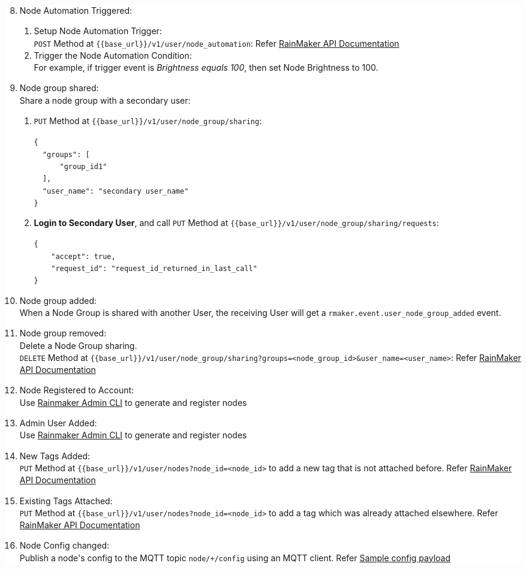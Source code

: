 8. Node Automation Triggered:
   1.  Setup Node Automation Trigger:  
       `POST` Method at `{{base_url}}/v1/user/node_automation`: Refer [RainMaker API Documentation][swagger] 
    1. Trigger the Node Automation Condition:  
        For example, if trigger event is *Brightness equals 100*, then set Node Brightness to 100.

9.  Node group shared:  
    Share a node group with a secondary user:  
    1. `PUT` Method at `{{base_url}}/v1/user/node_group/sharing`:  

        ```  
        {
          "groups": [
              "group_id1"
          ],
          "user_name": "secondary user_name"
        }
        ```
    2. **Login to Secondary User**, and call `PUT` Method at `{{base_url}}/v1/user/node_group/sharing/requests`:  

        ```
        {
            "accept": true,  
            "request_id": "request_id_returned_in_last_call"
        }
        ```
10. Node group added:  
    When a Node Group is shared with another User, the receiving User will get a `rmaker.event.user_node_group_added` event.
11. Node group removed:  
    Delete a Node Group sharing.  
    `DELETE` Method at `{{base_url}}/v1/user/node_group/sharing?groups=<node_group_id>&user_name=<user_name>`:  Refer [RainMaker API Documentation][swagger] 
12. Node Registered to Account:  
    Use [Rainmaker Admin CLI][RainMakerAdminCLI] to generate and register nodes
13. Admin User Added:  
    Use [Rainmaker Admin CLI][RainMakerAdminCLI] to generate and register nodes
14. New Tags Added:  
    `PUT` Method at `{{base_url}}/v1/user/nodes?node_id=<node_id>` to add a new tag that is not attached before. Refer [RainMaker API Documentation][swagger]  
15. Existing Tags Attached:  
    `PUT` Method at `{{base_url}}/v1/user/nodes?node_id=<node_id>` to add a tag which was already attached elsewhere. Refer [RainMaker API Documentation][swagger]  
16. Node Config changed:  
    Publish a node's config to the MQTT topic `node/+/config` using an MQTT client. Refer [Sample config payload][SampleConfigPayload]    

[swagger]: http://swaggerapis.rainmaker.espressif.com
[AWSLambdaDoc]: https://aws.amazon.com/lambda/faqs/#:~:text=Q%3A%20What%20languages%20does%20AWS,our%20documentation%20on%20using%20Node
[RainMakerAdminCLI]: https://github.com/espressif/esp-rainmaker-admin-cli
[SampleConfigPayload]: https://rainmaker.espressif.com/docs/node-cloud-comm.html#appendix-sample-node-configuration